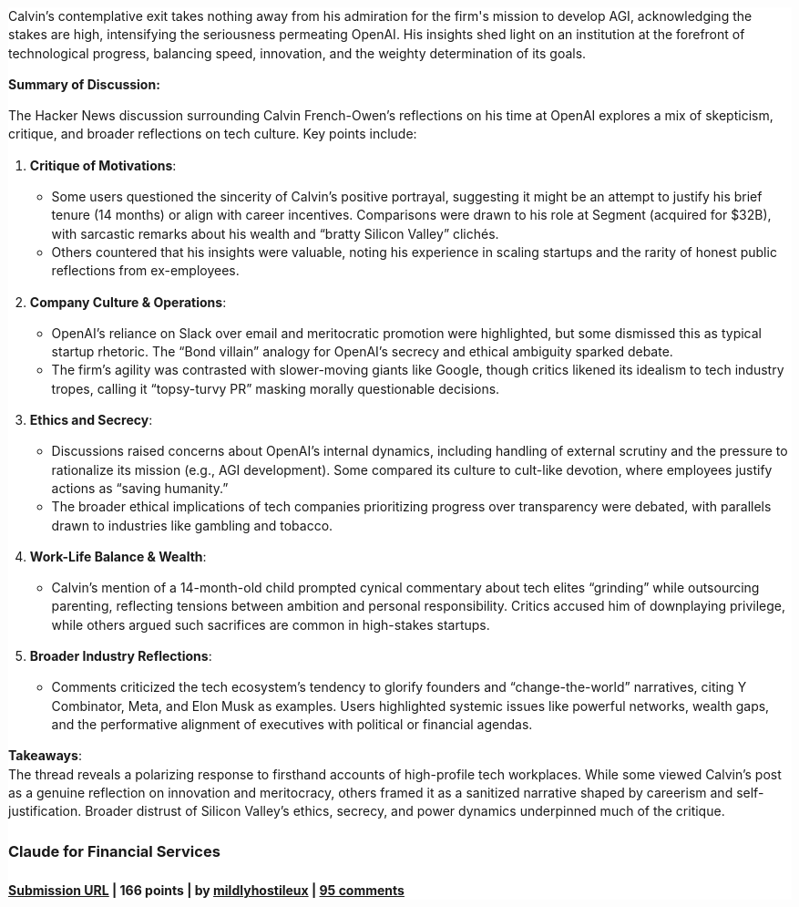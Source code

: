 Calvin’s contemplative exit takes nothing away from his admiration for the firm's mission to develop AGI, acknowledging the stakes are high, intensifying the seriousness permeating OpenAI. His insights shed light on an institution at the forefront of technological progress, balancing speed, innovation, and the weighty determination of its goals.

**Summary of Discussion:**

The Hacker News discussion surrounding Calvin French-Owen’s reflections on his time at OpenAI explores a mix of skepticism, critique, and broader reflections on tech culture. Key points include:

1. **Critique of Motivations**:  
   - Some users questioned the sincerity of Calvin’s positive portrayal, suggesting it might be an attempt to justify his brief tenure (14 months) or align with career incentives. Comparisons were drawn to his role at Segment (acquired for $32B), with sarcastic remarks about his wealth and “bratty Silicon Valley” clichés.  
   - Others countered that his insights were valuable, noting his experience in scaling startups and the rarity of honest public reflections from ex-employees.

2. **Company Culture & Operations**:  
   - OpenAI’s reliance on Slack over email and meritocratic promotion were highlighted, but some dismissed this as typical startup rhetoric. The “Bond villain” analogy for OpenAI’s secrecy and ethical ambiguity sparked debate.  
   - The firm’s agility was contrasted with slower-moving giants like Google, though critics likened its idealism to tech industry tropes, calling it “topsy-turvy PR” masking morally questionable decisions.

3. **Ethics and Secrecy**:  
   - Discussions raised concerns about OpenAI’s internal dynamics, including handling of external scrutiny and the pressure to rationalize its mission (e.g., AGI development). Some compared its culture to cult-like devotion, where employees justify actions as “saving humanity.”  
   - The broader ethical implications of tech companies prioritizing progress over transparency were debated, with parallels drawn to industries like gambling and tobacco.

4. **Work-Life Balance & Wealth**:  
   - Calvin’s mention of a 14-month-old child prompted cynical commentary about tech elites “grinding” while outsourcing parenting, reflecting tensions between ambition and personal responsibility. Critics accused him of downplaying privilege, while others argued such sacrifices are common in high-stakes startups.  

5. **Broader Industry Reflections**:  
   - Comments criticized the tech ecosystem’s tendency to glorify founders and “change-the-world” narratives, citing Y Combinator, Meta, and Elon Musk as examples. Users highlighted systemic issues like powerful networks, wealth gaps, and the performative alignment of executives with political or financial agendas.  

**Takeaways**:  
The thread reveals a polarizing response to firsthand accounts of high-profile tech workplaces. While some viewed Calvin’s post as a genuine reflection on innovation and meritocracy, others framed it as a sanitized narrative shaped by careerism and self-justification. Broader distrust of Silicon Valley’s ethics, secrecy, and power dynamics underpinned much of the critique.

### Claude for Financial Services

#### [Submission URL](https://www.anthropic.com/news/claude-for-financial-services) | 166 points | by [mildlyhostileux](https://news.ycombinator.com/user?id=mildlyhostileux) | [95 comments](https://news.ycombinator.com/item?id=44576312)
